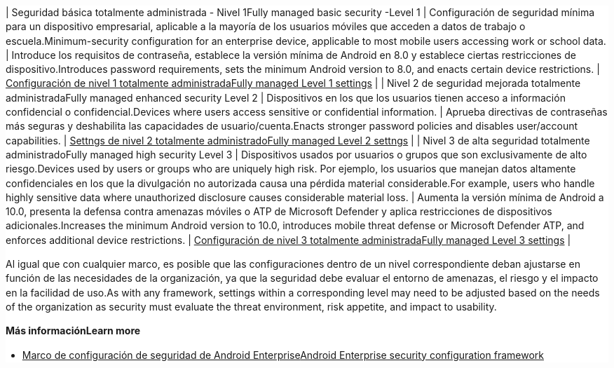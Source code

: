 | <span data-ttu-id="2bfac-157">Seguridad básica totalmente administrada - Nivel 1</span><span class="sxs-lookup"><span data-stu-id="2bfac-157">Fully managed basic security -Level 1</span></span>                                                                                | <span data-ttu-id="2bfac-158">Configuración de seguridad mínima para un dispositivo empresarial, aplicable a la mayoría de los usuarios móviles que acceden a datos de trabajo o escuela.</span><span class="sxs-lookup"><span data-stu-id="2bfac-158">Minimum-security configuration for an enterprise device, applicable to most mobile users accessing work or school data.</span></span>                                                          | <span data-ttu-id="2bfac-159">Introduce los requisitos de contraseña, establece la versión mínima de Android en 8.0 y establece ciertas restricciones de dispositivo.</span><span class="sxs-lookup"><span data-stu-id="2bfac-159">Introduces password requirements, sets the minimum Android version to 8.0, and enacts certain device restrictions.</span></span>                                                                          | [<span data-ttu-id="2bfac-160">Configuración de nivel 1 totalmente administrada</span><span class="sxs-lookup"><span data-stu-id="2bfac-160">Fully managed Level 1 settings</span></span>](https://docs.microsoft.com/mem/intune/enrollment/android-fully-managed-security-settings#fully-managed-basic-security)                                                                                     |
| <span data-ttu-id="2bfac-161">Nivel 2 de seguridad mejorada totalmente administrada</span><span class="sxs-lookup"><span data-stu-id="2bfac-161">Fully managed enhanced security Level 2</span></span>                                                                              | <span data-ttu-id="2bfac-162">Dispositivos en los que los usuarios tienen acceso a información confidencial o confidencial.</span><span class="sxs-lookup"><span data-stu-id="2bfac-162">Devices where users access sensitive or confidential information.</span></span>                                                                                                                | <span data-ttu-id="2bfac-163">Aprueba directivas de contraseñas más seguras y deshabilita las capacidades de usuario/cuenta.</span><span class="sxs-lookup"><span data-stu-id="2bfac-163">Enacts stronger password policies and disables user/account capabilities.</span></span>                                                                                                                   | [<span data-ttu-id="2bfac-164">Settngs de nivel 2 totalmente administrado</span><span class="sxs-lookup"><span data-stu-id="2bfac-164">Fully managed Level 2 settngs</span></span>](https://docs.microsoft.com/mem/intune/enrollment/android-fully-managed-security-settings#fully-managed-enhanced-security)                                                                                   |
| <span data-ttu-id="2bfac-165">Nivel 3 de alta seguridad totalmente administrado</span><span class="sxs-lookup"><span data-stu-id="2bfac-165">Fully managed high security Level 3</span></span>                                                                                  | <span data-ttu-id="2bfac-166">Dispositivos usados por usuarios o grupos que son exclusivamente de alto riesgo.</span><span class="sxs-lookup"><span data-stu-id="2bfac-166">Devices used by users or groups who are uniquely high risk.</span></span> <span data-ttu-id="2bfac-167">Por ejemplo, los usuarios que manejan datos altamente confidenciales en los que la divulgación no autorizada causa una pérdida material considerable.</span><span class="sxs-lookup"><span data-stu-id="2bfac-167">For example, users who handle highly sensitive data where unauthorized disclosure causes considerable material loss.</span></span> | <span data-ttu-id="2bfac-168">Aumenta la versión mínima de Android a 10.0, presenta la defensa contra amenazas móviles o ATP de Microsoft Defender y aplica restricciones de dispositivos adicionales.</span><span class="sxs-lookup"><span data-stu-id="2bfac-168">Increases the minimum Android version to 10.0, introduces mobile threat defense or Microsoft Defender ATP, and enforces additional device restrictions.</span></span>                                     | [<span data-ttu-id="2bfac-169">Configuración de nivel 3 totalmente administrada</span><span class="sxs-lookup"><span data-stu-id="2bfac-169">Fully managed Level 3 settings</span></span>](https://docs.microsoft.com/mem/intune/enrollment/android-fully-managed-security-settings#fully-managed-high-security)                                                                                      |
 
<span data-ttu-id="2bfac-170">Al igual que con cualquier marco, es posible que las configuraciones dentro de un nivel correspondiente deban ajustarse en función de las necesidades de la organización, ya que la seguridad debe evaluar el entorno de amenazas, el riesgo y el impacto en la facilidad de uso.</span><span class="sxs-lookup"><span data-stu-id="2bfac-170">As with any framework, settings within a corresponding level may need to be adjusted based on the needs of the organization as security must evaluate the threat environment, risk appetite, and impact to usability.</span></span>
 
 
**<span data-ttu-id="2bfac-171">Más información</span><span class="sxs-lookup"><span data-stu-id="2bfac-171">Learn more</span></span>**


- [<span data-ttu-id="2bfac-172">Marco de configuración de seguridad de Android Enterprise</span><span class="sxs-lookup"><span data-stu-id="2bfac-172">Android Enterprise security configuration framework</span></span>](https://docs.microsoft.com/mem/intune/enrollment/android-configuration-framework)